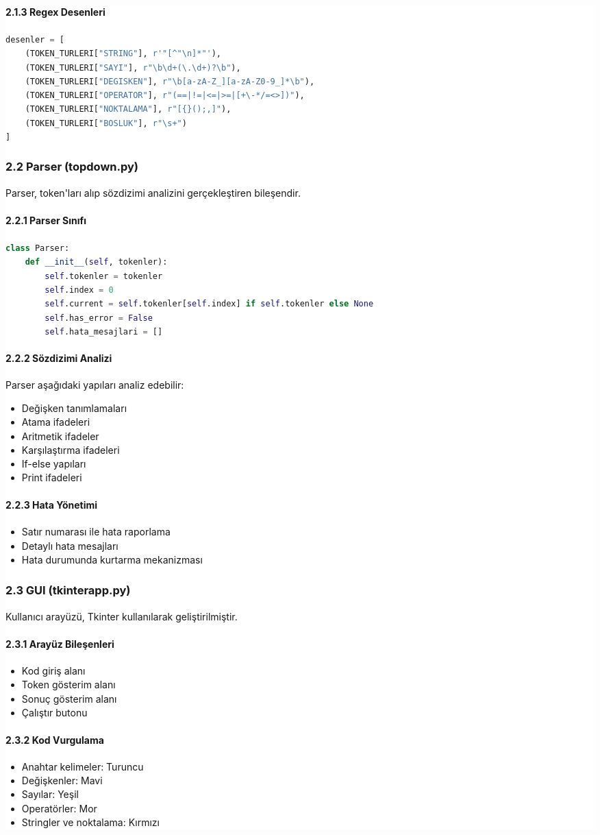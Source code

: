#### 2.1.3 Regex Desenleri
```python
desenler = [
    (TOKEN_TURLERI["STRING"], r'"[^"\n]*"'),
    (TOKEN_TURLERI["SAYI"], r"\b\d+(\.\d+)?\b"),
    (TOKEN_TURLERI["DEGISKEN"], r"\b[a-zA-Z_][a-zA-Z0-9_]*\b"),
    (TOKEN_TURLERI["OPERATOR"], r"(==|!=|<=|>=|[+\-*/=<>])"),
    (TOKEN_TURLERI["NOKTALAMA"], r"[{}();,]"),
    (TOKEN_TURLERI["BOSLUK"], r"\s+")
]
```

### 2.2 Parser (topdown.py)
Parser, token'ları alıp sözdizimi analizini gerçekleştiren bileşendir.

#### 2.2.1 Parser Sınıfı
```python
class Parser:
    def __init__(self, tokenler):
        self.tokenler = tokenler
        self.index = 0
        self.current = self.tokenler[self.index] if self.tokenler else None
        self.has_error = False
        self.hata_mesajlari = []
```

#### 2.2.2 Sözdizimi Analizi
Parser aşağıdaki yapıları analiz edebilir:
- Değişken tanımlamaları
- Atama ifadeleri
- Aritmetik ifadeler
- Karşılaştırma ifadeleri
- If-else yapıları
- Print ifadeleri

#### 2.2.3 Hata Yönetimi
- Satır numarası ile hata raporlama
- Detaylı hata mesajları
- Hata durumunda kurtarma mekanizması

### 2.3 GUI (tkinterapp.py)
Kullanıcı arayüzü, Tkinter kullanılarak geliştirilmiştir.

#### 2.3.1 Arayüz Bileşenleri
- Kod giriş alanı
- Token gösterim alanı
- Sonuç gösterim alanı
- Çalıştır butonu

#### 2.3.2 Kod Vurgulama
- Anahtar kelimeler: Turuncu
- Değişkenler: Mavi
- Sayılar: Yeşil
- Operatörler: Mor
- Stringler ve noktalama: Kırmızı
